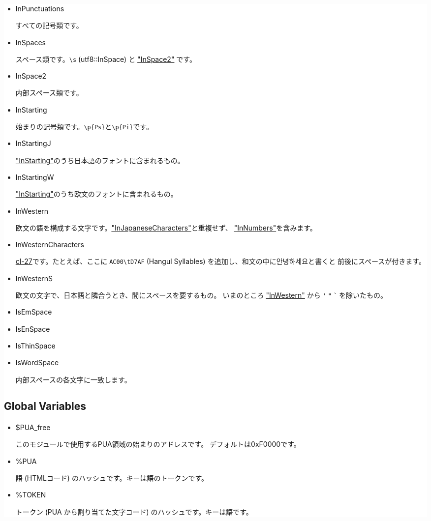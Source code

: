 - InPunctuations

    すべての記号類です。

- InSpaces

    スペース類です。`\s` (utf8::InSpace) と ["InSpace2"](#inspace2) です。

- InSpace2

    内部スペース類です。

- InStarting

    始まりの記号類です。`\p{Ps}`と`\p{Pi}`です。

- InStartingJ

    ["InStarting"](#instarting)のうち日本語のフォントに含まれるもの。

- InStartingW

    ["InStarting"](#instarting)のうち欧文のフォントに含まれるもの。

- InWestern

    欧文の語を構成する文字です。["InJapaneseCharacters"](#injapanesecharacters)と重複せず、
    ["InNumbers"](#innumbers)を含みます。

- InWesternCharacters

    [cl-27](https://www.w3.org/TR/jlreq/#cl-27)です。たとえば、ここに
    `AC00\tD7AF` (Hangul Syllables) を追加し、和文の中に안녕하세요と書くと
    前後にスペースが付きます。

- InWesternS

    欧文の文字で、日本語と隣合うとき、間にスペースを要するもの。
    いまのところ ["InWestern"](#inwestern) から `'` `"` `` ` `` を除いたもの。

- IsEmSpace
- IsEnSpace
- IsThinSpace
- IsWordSpace

    内部スペースの各文字に一致します。

## Global Variables

- $PUA\_free

    このモジュールで使用するPUA領域の始まりのアドレスです。
    デフォルトは0xF0000です。

- %PUA

    語 (HTMLコード) のハッシュです。キーは語のトークンです。

- %TOKEN

    トークン (PUA から割り当てた文字コード) のハッシュです。キーは語です。
